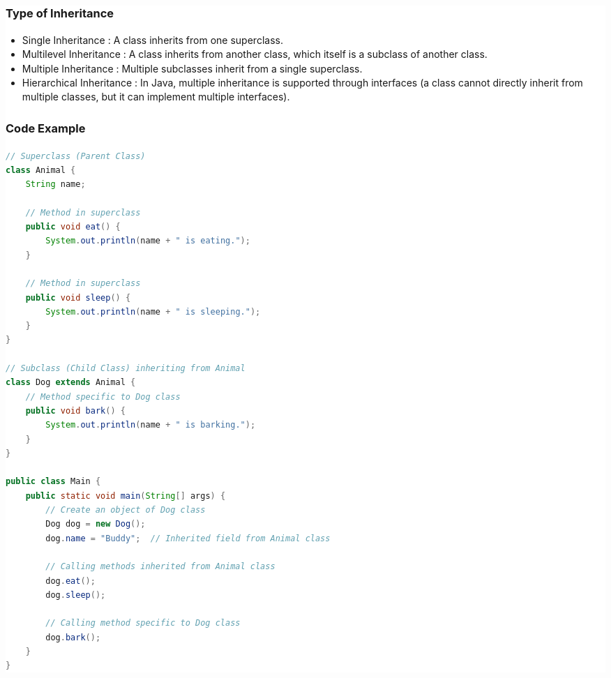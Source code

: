 ### Type of Inheritance

- Single Inheritance : A class inherits from one superclass.
- Multilevel Inheritance : A class inherits from another class, which itself is a subclass of another class.
- Multiple Inheritance : Multiple subclasses inherit from a single superclass.
- Hierarchical Inheritance :  In Java, multiple inheritance is supported through interfaces (a class cannot directly
  inherit from multiple classes, but it can implement multiple interfaces).

### Code Example

```java
// Superclass (Parent Class)
class Animal {
    String name;

    // Method in superclass
    public void eat() {
        System.out.println(name + " is eating.");
    }

    // Method in superclass
    public void sleep() {
        System.out.println(name + " is sleeping.");
    }
}

// Subclass (Child Class) inheriting from Animal
class Dog extends Animal {
    // Method specific to Dog class
    public void bark() {
        System.out.println(name + " is barking.");
    }
}

public class Main {
    public static void main(String[] args) {
        // Create an object of Dog class
        Dog dog = new Dog();
        dog.name = "Buddy";  // Inherited field from Animal class

        // Calling methods inherited from Animal class
        dog.eat();
        dog.sleep();

        // Calling method specific to Dog class
        dog.bark();
    }
}

```
